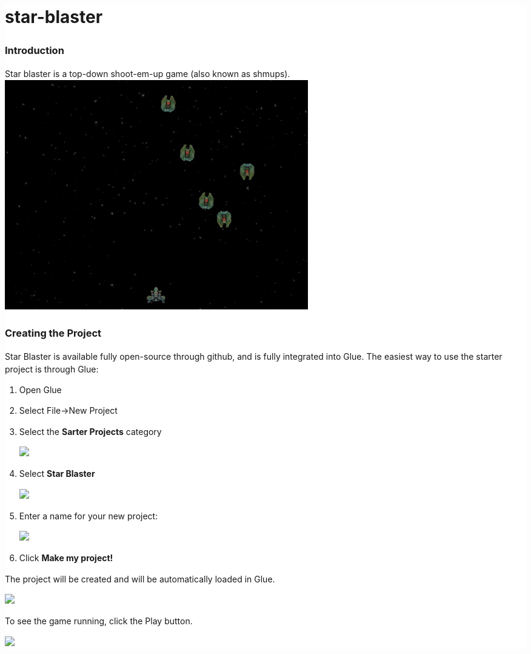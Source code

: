 # star-blaster

### Introduction

Star blaster is a top-down shoot-em-up game (also known as shmups). ![](../../media/2016-05-starblaster.gif)

### Creating the Project

Star Blaster is available fully open-source through github, and is fully integrated into Glue. The easiest way to use the starter project is through Glue:

1. Open Glue
2. Select File->New Project
3.  Select the **Sarter Projects** category

    ![](../../media/2016-12-img\_5857684c037ab.png)
4.  Select **Star Blaster**

    ![](../../media/2016-12-img\_5857687f7c28a.png)
5.  &#x20;Enter a name for your new project:

    ![](../../media/2016-12-img\_585768d611e22.png)
6. Click **Make my project!**

The project will be created and will be automatically loaded in Glue.

![](../../media/2016-12-img\_585769303e1e2.png)

To see the game running, click the Play button.

![](../../media/2016-12-img\_5857699e810aa.png)

